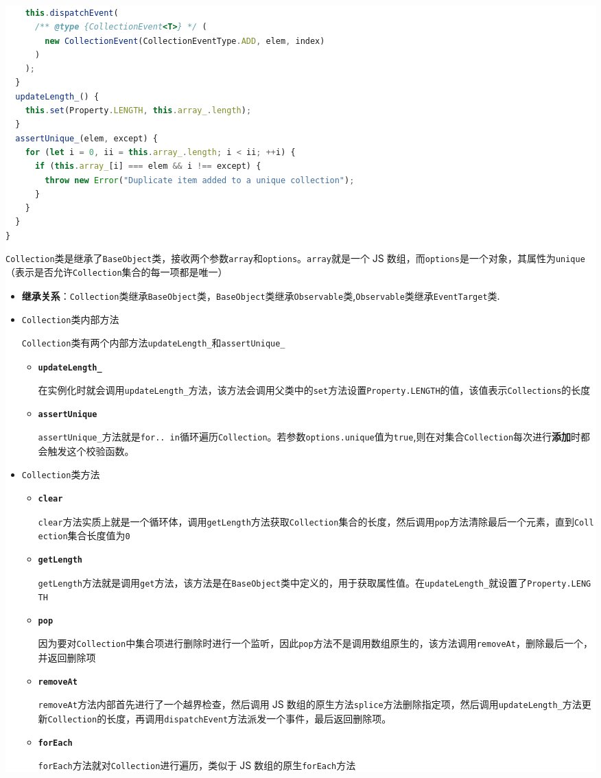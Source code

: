 ```js
    this.dispatchEvent(
      /** @type {CollectionEvent<T>} */ (
        new CollectionEvent(CollectionEventType.ADD, elem, index)
      )
    );
  }
  updateLength_() {
    this.set(Property.LENGTH, this.array_.length);
  }
  assertUnique_(elem, except) {
    for (let i = 0, ii = this.array_.length; i < ii; ++i) {
      if (this.array_[i] === elem && i !== except) {
        throw new Error("Duplicate item added to a unique collection");
      }
    }
  }
}
```

`Collection`类是继承了`BaseObject`类，接收两个参数`array`和`options`。`array`就是一个 JS 数组，而`options`是一个对象，其属性为`unique`（表示是否允许`Collection`集合的每一项都是唯一）

- **继承关系**：`Collection`类继承`BaseObject`类，`BaseObject`类继承`Observable`类,`Observable`类继承`EventTarget`类.
- `Collection`类内部方法

  `Collection`类有两个内部方法`updateLength_`和`assertUnique_`

  - **`updateLength_`**

    在实例化时就会调用`updateLength_`方法，该方法会调用父类中的`set`方法设置`Property.LENGTH`的值，该值表示`Collections`的长度

  - **`assertUnique`**

    `assertUnique_`方法就是`for.. in`循环遍历`Collection`。若参数`options.unique`值为`true`,则在对集合`Collection`每次进行**添加**时都会触发这个校验函数。

- `Collection`类方法

  - **`clear`**

    `clear`方法实质上就是一个循环体，调用`getLength`方法获取`Collection`集合的长度，然后调用`pop`方法清除最后一个元素，直到`Collection`集合长度值为`0`

  - **`getLength`**

    `getLength`方法就是调用`get`方法，该方法是在`BaseObject`类中定义的，用于获取属性值。在`updateLength_`就设置了`Property.LENGTH`

  - **`pop`**

    因为要对`Collection`中集合项进行删除时进行一个监听，因此`pop`方法不是调用数组原生的，该方法调用`removeAt`，删除最后一个，并返回删除项

  - **`removeAt`**

    `removeAt`方法内部首先进行了一个越界检查，然后调用 JS 数组的原生方法`splice`方法删除指定项，然后调用`updateLength_`方法更新`Collection`的长度，再调用`dispatchEvent`方法派发一个事件，最后返回删除项。

  - **`forEach`**

    `forEach`方法就对`Collection`进行遍历，类似于 JS 数组的原生`forEach`方法
